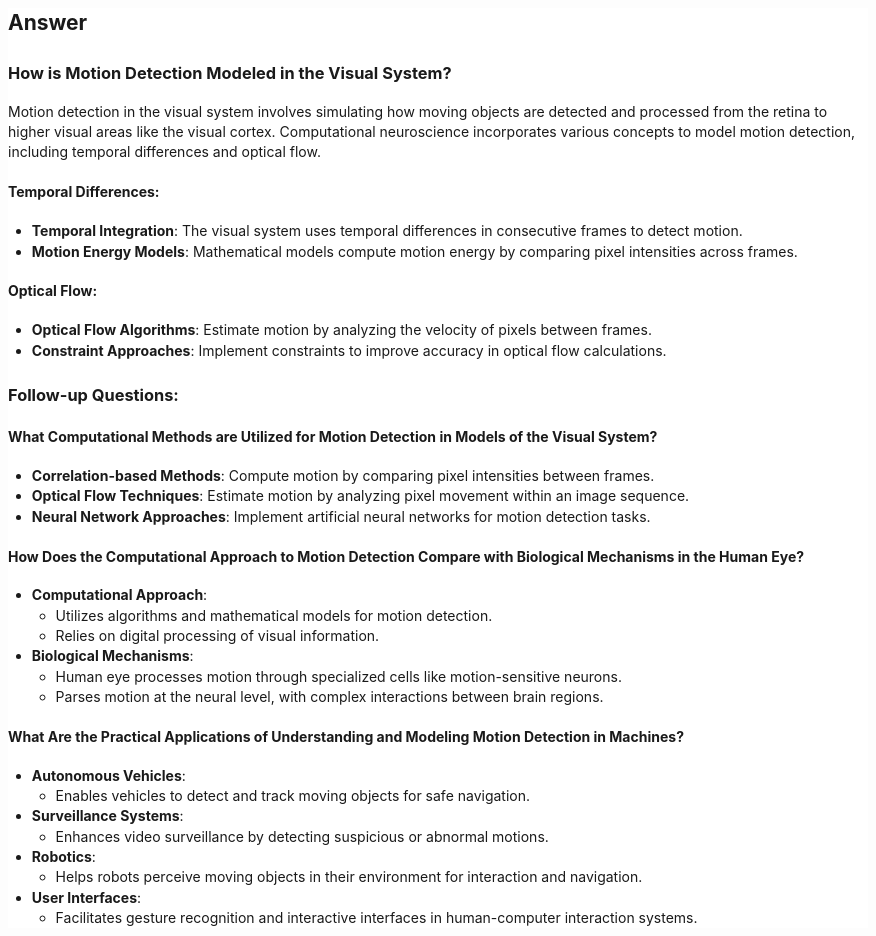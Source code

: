 



## Answer

### How is Motion Detection Modeled in the Visual System?

Motion detection in the visual system involves simulating how moving objects are detected and processed from the retina to higher visual areas like the visual cortex. Computational neuroscience incorporates various concepts to model motion detection, including temporal differences and optical flow.

#### Temporal Differences:
- **Temporal Integration**: The visual system uses temporal differences in consecutive frames to detect motion.
- **Motion Energy Models**: Mathematical models compute motion energy by comparing pixel intensities across frames.

#### Optical Flow:
- **Optical Flow Algorithms**: Estimate motion by analyzing the velocity of pixels between frames.
- **Constraint Approaches**: Implement constraints to improve accuracy in optical flow calculations.

### Follow-up Questions:

#### What Computational Methods are Utilized for Motion Detection in Models of the Visual System?
- **Correlation-based Methods**: Compute motion by comparing pixel intensities between frames.
- **Optical Flow Techniques**: Estimate motion by analyzing pixel movement within an image sequence.
- **Neural Network Approaches**: Implement artificial neural networks for motion detection tasks.

#### How Does the Computational Approach to Motion Detection Compare with Biological Mechanisms in the Human Eye?
- **Computational Approach**:
    - Utilizes algorithms and mathematical models for motion detection.
    - Relies on digital processing of visual information.
- **Biological Mechanisms**:
    - Human eye processes motion through specialized cells like motion-sensitive neurons.
    - Parses motion at the neural level, with complex interactions between brain regions.

#### What Are the Practical Applications of Understanding and Modeling Motion Detection in Machines?
- **Autonomous Vehicles**:
    - Enables vehicles to detect and track moving objects for safe navigation.
- **Surveillance Systems**:
    - Enhances video surveillance by detecting suspicious or abnormal motions.
- **Robotics**:
    - Helps robots perceive moving objects in their environment for interaction and navigation.
- **User Interfaces**:
    - Facilitates gesture recognition and interactive interfaces in human-computer interaction systems.
